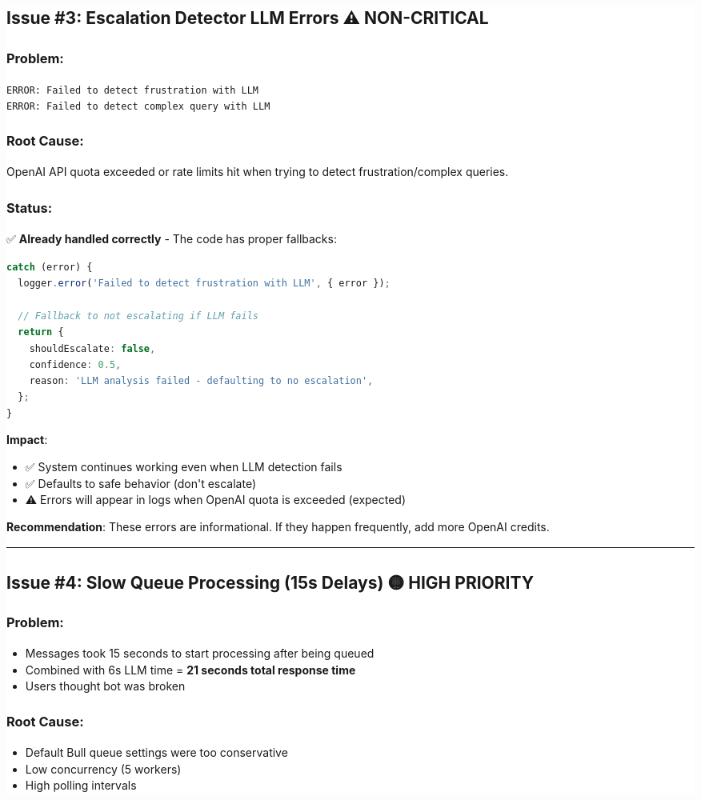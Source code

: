 
## Issue #3: Escalation Detector LLM Errors ⚠️ **NON-CRITICAL**

### **Problem**:
```
ERROR: Failed to detect frustration with LLM
ERROR: Failed to detect complex query with LLM
```

### **Root Cause**:
OpenAI API quota exceeded or rate limits hit when trying to detect frustration/complex queries.

### **Status**:
✅ **Already handled correctly** - The code has proper fallbacks:

```typescript
catch (error) {
  logger.error('Failed to detect frustration with LLM', { error });
  
  // Fallback to not escalating if LLM fails
  return {
    shouldEscalate: false,
    confidence: 0.5,
    reason: 'LLM analysis failed - defaulting to no escalation',
  };
}
```

**Impact**:
- ✅ System continues working even when LLM detection fails
- ✅ Defaults to safe behavior (don't escalate)
- ⚠️ Errors will appear in logs when OpenAI quota is exceeded (expected)

**Recommendation**: These errors are informational. If they happen frequently, add more OpenAI credits.

---

## Issue #4: Slow Queue Processing (15s Delays) 🟡 **HIGH PRIORITY**

### **Problem**:
- Messages took 15 seconds to start processing after being queued
- Combined with 6s LLM time = **21 seconds total response time**
- Users thought bot was broken

### **Root Cause**:
- Default Bull queue settings were too conservative
- Low concurrency (5 workers)
- High polling intervals
